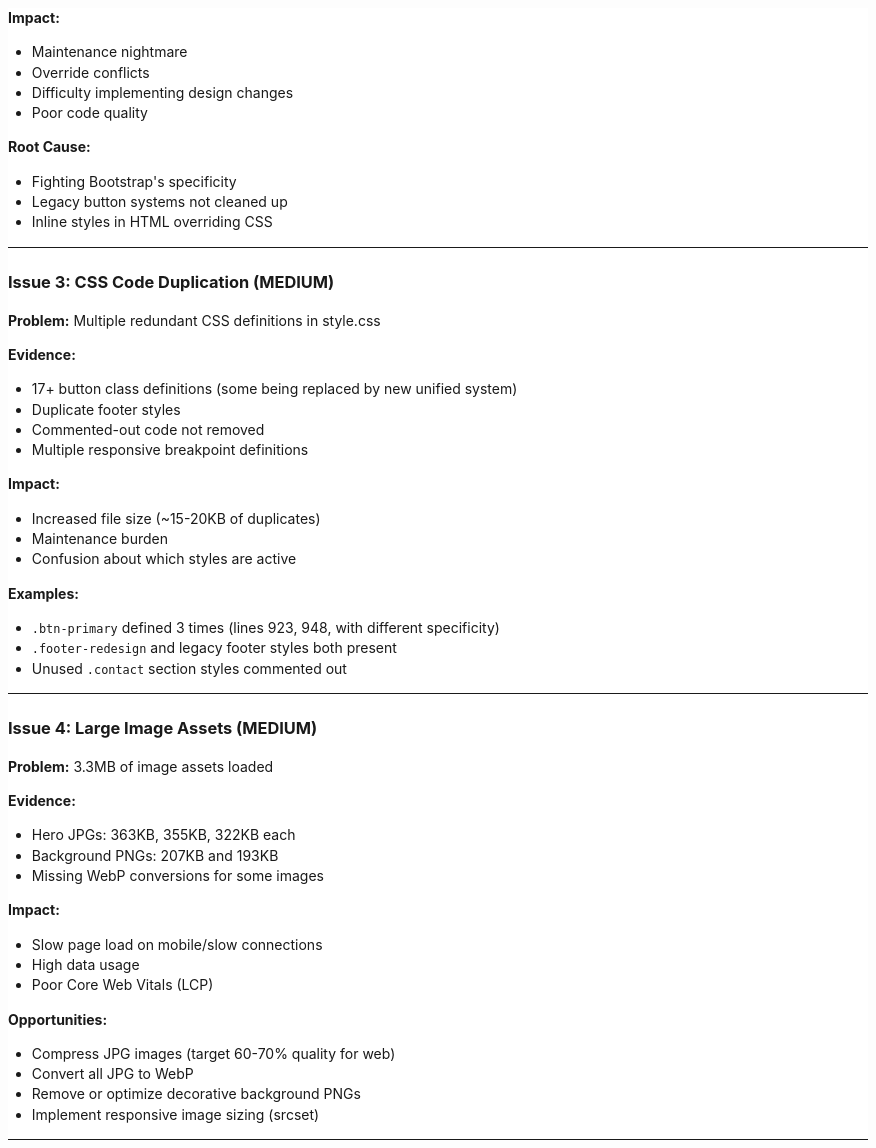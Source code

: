 **Impact:**
- Maintenance nightmare
- Override conflicts
- Difficulty implementing design changes
- Poor code quality

**Root Cause:**
- Fighting Bootstrap's specificity
- Legacy button systems not cleaned up
- Inline styles in HTML overriding CSS

---

### Issue 3: CSS Code Duplication (MEDIUM)

**Problem:** Multiple redundant CSS definitions in style.css

**Evidence:**
- 17+ button class definitions (some being replaced by new unified system)
- Duplicate footer styles
- Commented-out code not removed
- Multiple responsive breakpoint definitions

**Impact:**
- Increased file size (~15-20KB of duplicates)
- Maintenance burden
- Confusion about which styles are active

**Examples:**
- `.btn-primary` defined 3 times (lines 923, 948, with different specificity)
- `.footer-redesign` and legacy footer styles both present
- Unused `.contact` section styles commented out

---

### Issue 4: Large Image Assets (MEDIUM)

**Problem:** 3.3MB of image assets loaded

**Evidence:**
- Hero JPGs: 363KB, 355KB, 322KB each
- Background PNGs: 207KB and 193KB
- Missing WebP conversions for some images

**Impact:**
- Slow page load on mobile/slow connections
- High data usage
- Poor Core Web Vitals (LCP)

**Opportunities:**
- Compress JPG images (target 60-70% quality for web)
- Convert all JPG to WebP
- Remove or optimize decorative background PNGs
- Implement responsive image sizing (srcset)

---
